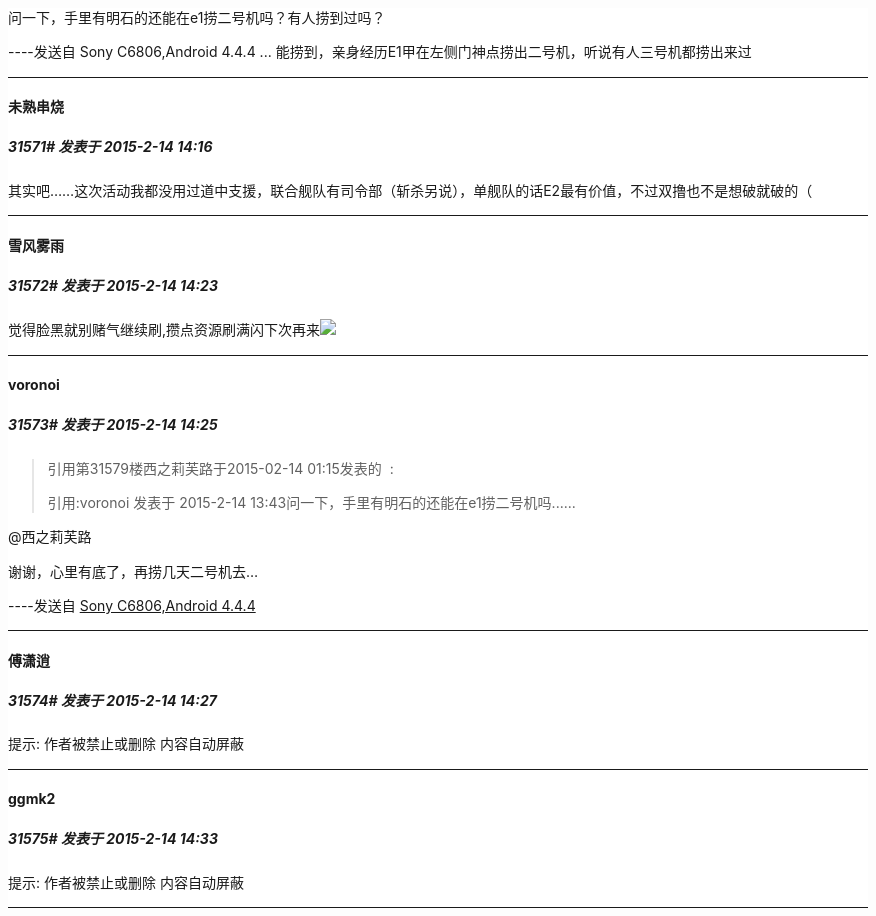 问一下，手里有明石的还能在e1捞二号机吗？有人捞到过吗？


----发送自 Sony C6806,Android 4.4.4 ...</blockquote>
能捞到，亲身经历E1甲在左侧门神点捞出二号机，听说有人三号机都捞出来过


*****

####  未熟串烧  
##### 31571#       发表于 2015-2-14 14:16


其实吧……这次活动我都没用过道中支援，联合舰队有司令部（斩杀另说），单舰队的话E2最有价值，不过双撸也不是想破就破的（


*****

####  雪风雾雨  
##### 31572#       发表于 2015-2-14 14:23


觉得脸黑就别赌气继续刷,攒点资源刷满闪下次再来<img src="https://static.saraba1st.com/image/smiley/face/04.gif" referrerpolicy="no-referrer">


*****

####  voronoi  
##### 31573#       发表于 2015-2-14 14:25


<blockquote>引用第31579楼西之莉芙路于2015-02-14 01:15发表的  :

引用:voronoi 发表于 2015-2-14 13:43问一下，手里有明石的还能在e1捞二号机吗......</blockquote>
@西之莉芙路

谢谢，心里有底了，再捞几天二号机去…


----发送自 [Sony C6806,Android 4.4.4](http://stage1.5j4m.com/?1.17) 


*****

####  傅潇逍  
##### 31574#       发表于 2015-2-14 14:27

提示: 作者被禁止或删除 内容自动屏蔽


*****

####  ggmk2  
##### 31575#       发表于 2015-2-14 14:33

提示: 作者被禁止或删除 内容自动屏蔽


*****
